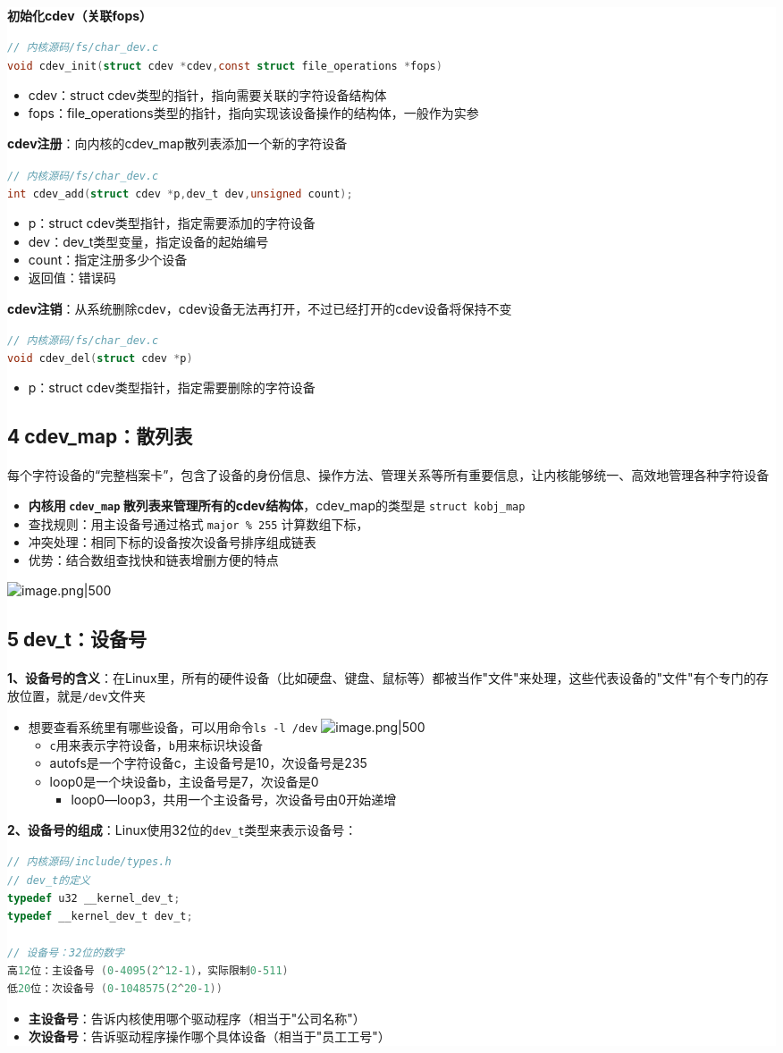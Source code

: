 **初始化cdev（关联fops）**
```c
// 内核源码/fs/char_dev.c
void cdev_init(struct cdev *cdev,const struct file_operations *fops)
```
- cdev：struct cdev类型的指针，指向需要关联的字符设备结构体
- fops：file_operations类型的指针，指向实现该设备操作的结构体，一般作为实参

**cdev注册**：向内核的cdev_map散列表添加一个新的字符设备
```c
// 内核源码/fs/char_dev.c
int cdev_add(struct cdev *p,dev_t dev,unsigned count);
```
- p：struct cdev类型指针，指定需要添加的字符设备
- dev：dev_t类型变量，指定设备的起始编号
- count：指定注册多少个设备
- 返回值：错误码

**cdev注销**：从系统删除cdev，cdev设备无法再打开，不过已经打开的cdev设备将保持不变
```c
// 内核源码/fs/char_dev.c
void cdev_del(struct cdev *p)
```
- p：struct cdev类型指针，指定需要删除的字符设备

## 4 cdev_map：散列表

每个字符设备的“完整档案卡”，包含了设备的身份信息、操作方法、管理关系等所有重要信息，让内核能够统一、高效地管理各种字符设备
- **内核用 `cdev_map` 散列表来管理所有的cdev结构体**，cdev_map的类型是 `struct kobj_map`
- 查找规则：用主设备号通过格式 `major % 255` 计算数组下标，
- 冲突处理：相同下标的设备按次设备号排序组成链表
- 优势：结合数组查找快和链表增删方便的特点

![image.png|500](https://my-obsidian-image.oss-cn-guangzhou.aliyuncs.com/2025/05/45ddc87dd5a2751be909eedfd1bc4a98.png)

## 5 dev_t：设备号

**1、设备号的含义**：在Linux里，所有的硬件设备（比如硬盘、键盘、鼠标等）都被当作"文件"来处理，这些代表设备的"文件"有个专门的存放位置，就是`/dev`文件夹
- 想要查看系统里有哪些设备，可以用命令`ls -l /dev`
  ![image.png|500](https://my-obsidian-image.oss-cn-guangzhou.aliyuncs.com/2025/05/a85cba2412698aa0a41d357b8277f3d8.png)
	- `c`用来表示字符设备，`b`用来标识块设备
	- autofs是一个字符设备c，主设备号是10，次设备号是235
	- loop0是一个块设备b，主设备号是7，次设备是0
		- loop0—loop3，共用一个主设备号，次设备号由0开始递增

**2、设备号的组成**：Linux使用32位的`dev_t`类型来表示设备号：
```c
// 内核源码/include/types.h
// dev_t的定义
typedef u32 __kernel_dev_t;
typedef __kernel_dev_t dev_t;

// 设备号：32位的数字
高12位：主设备号 (0-4095(2^12-1)，实际限制0-511)
低20位：次设备号 (0-1048575(2^20-1))
```
- **主设备号**：告诉内核使用哪个驱动程序（相当于"公司名称"）  
- **次设备号**：告诉驱动程序操作哪个具体设备（相当于"员工工号"）

